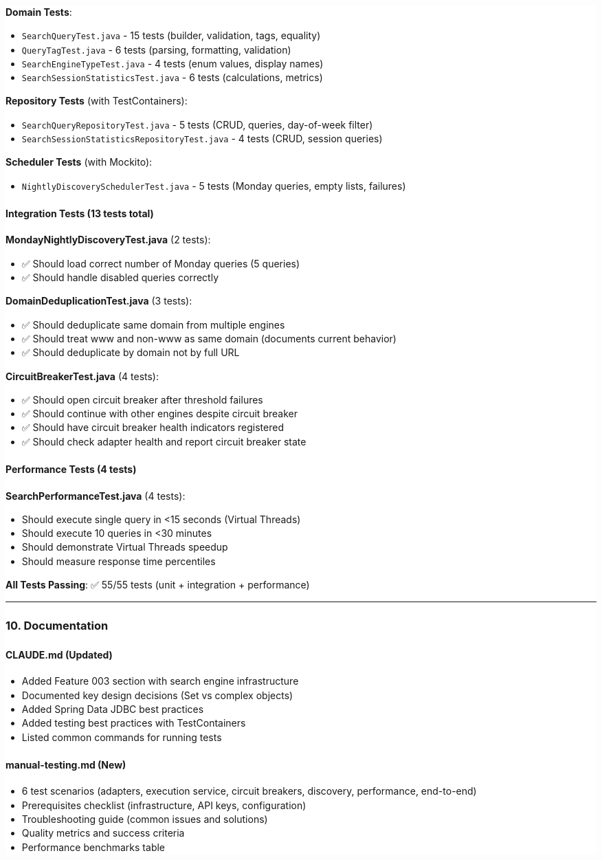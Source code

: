 **Domain Tests**:
- `SearchQueryTest.java` - 15 tests (builder, validation, tags, equality)
- `QueryTagTest.java` - 6 tests (parsing, formatting, validation)
- `SearchEngineTypeTest.java` - 4 tests (enum values, display names)
- `SearchSessionStatisticsTest.java` - 6 tests (calculations, metrics)

**Repository Tests** (with TestContainers):
- `SearchQueryRepositoryTest.java` - 5 tests (CRUD, queries, day-of-week filter)
- `SearchSessionStatisticsRepositoryTest.java` - 4 tests (CRUD, session queries)

**Scheduler Tests** (with Mockito):
- `NightlyDiscoverySchedulerTest.java` - 5 tests (Monday queries, empty lists, failures)

#### Integration Tests (13 tests total)

**MondayNightlyDiscoveryTest.java** (2 tests):
- ✅ Should load correct number of Monday queries (5 queries)
- ✅ Should handle disabled queries correctly

**DomainDeduplicationTest.java** (3 tests):
- ✅ Should deduplicate same domain from multiple engines
- ✅ Should treat www and non-www as same domain (documents current behavior)
- ✅ Should deduplicate by domain not by full URL

**CircuitBreakerTest.java** (4 tests):
- ✅ Should open circuit breaker after threshold failures
- ✅ Should continue with other engines despite circuit breaker
- ✅ Should have circuit breaker health indicators registered
- ✅ Should check adapter health and report circuit breaker state

#### Performance Tests (4 tests)

**SearchPerformanceTest.java** (4 tests):
- Should execute single query in <15 seconds (Virtual Threads)
- Should execute 10 queries in <30 minutes
- Should demonstrate Virtual Threads speedup
- Should measure response time percentiles

**All Tests Passing**: ✅ 55/55 tests (unit + integration + performance)

---

### 10. Documentation

#### CLAUDE.md (Updated)
- Added Feature 003 section with search engine infrastructure
- Documented key design decisions (Set<String> vs complex objects)
- Added Spring Data JDBC best practices
- Added testing best practices with TestContainers
- Listed common commands for running tests

#### manual-testing.md (New)
- 6 test scenarios (adapters, execution service, circuit breakers, discovery, performance, end-to-end)
- Prerequisites checklist (infrastructure, API keys, configuration)
- Troubleshooting guide (common issues and solutions)
- Quality metrics and success criteria
- Performance benchmarks table
